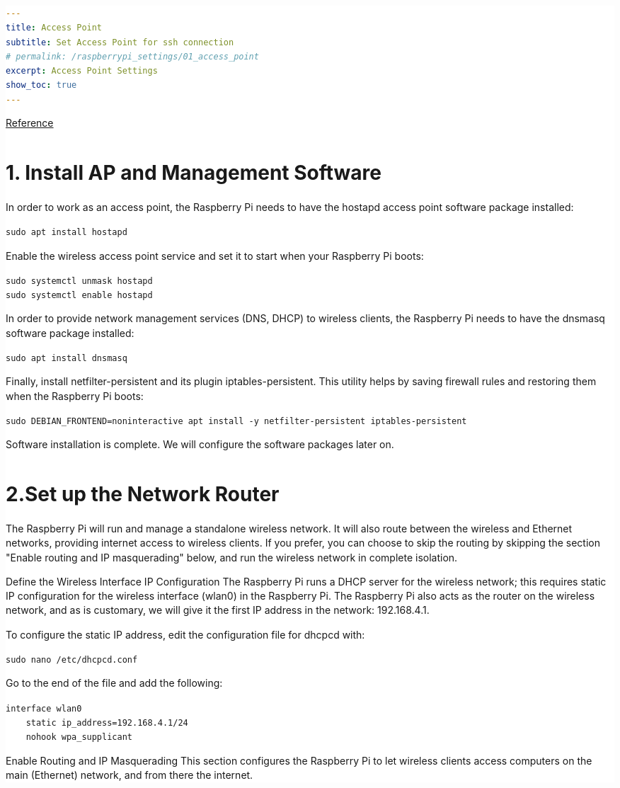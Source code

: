```yaml
---
title: Access Point
subtitle: Set Access Point for ssh connection 
# permalink: /raspberrypi_settings/01_access_point
excerpt: Access Point Settings
show_toc: true
---
```


[Reference](https://www.raspberrypi.com/documentation/computers/configuration.html#setting-up-a-routed-wireless-access-point)


# 1. Install AP and Management Software
In order to work as an access point, the Raspberry Pi needs to have the hostapd access point software package installed:
```
sudo apt install hostapd
```
Enable the wireless access point service and set it to start when your Raspberry Pi boots:
```
sudo systemctl unmask hostapd
sudo systemctl enable hostapd
```
In order to provide network management services (DNS, DHCP) to wireless clients, the Raspberry Pi needs to have the dnsmasq software package installed:
```
sudo apt install dnsmasq
```
Finally, install netfilter-persistent and its plugin iptables-persistent. This utility helps by saving firewall rules and restoring them when the Raspberry Pi boots:
```
sudo DEBIAN_FRONTEND=noninteractive apt install -y netfilter-persistent iptables-persistent
```
Software installation is complete. We will configure the software packages later on.

# 2.Set up the Network Router
The Raspberry Pi will run and manage a standalone wireless network. It will also route between the wireless and Ethernet networks, providing internet access to wireless clients. If you prefer, you can choose to skip the routing by skipping the section "Enable routing and IP masquerading" below, and run the wireless network in complete isolation.

Define the Wireless Interface IP Configuration
The Raspberry Pi runs a DHCP server for the wireless network; this requires static IP configuration for the wireless interface (wlan0) in the Raspberry Pi. The Raspberry Pi also acts as the router on the wireless network, and as is customary, we will give it the first IP address in the network: 192.168.4.1.

To configure the static IP address, edit the configuration file for dhcpcd with:
```
sudo nano /etc/dhcpcd.conf
```
Go to the end of the file and add the following:
```
interface wlan0
    static ip_address=192.168.4.1/24
    nohook wpa_supplicant
```
Enable Routing and IP Masquerading
This section configures the Raspberry Pi to let wireless clients access computers on the main (Ethernet) network, and from there the internet.
